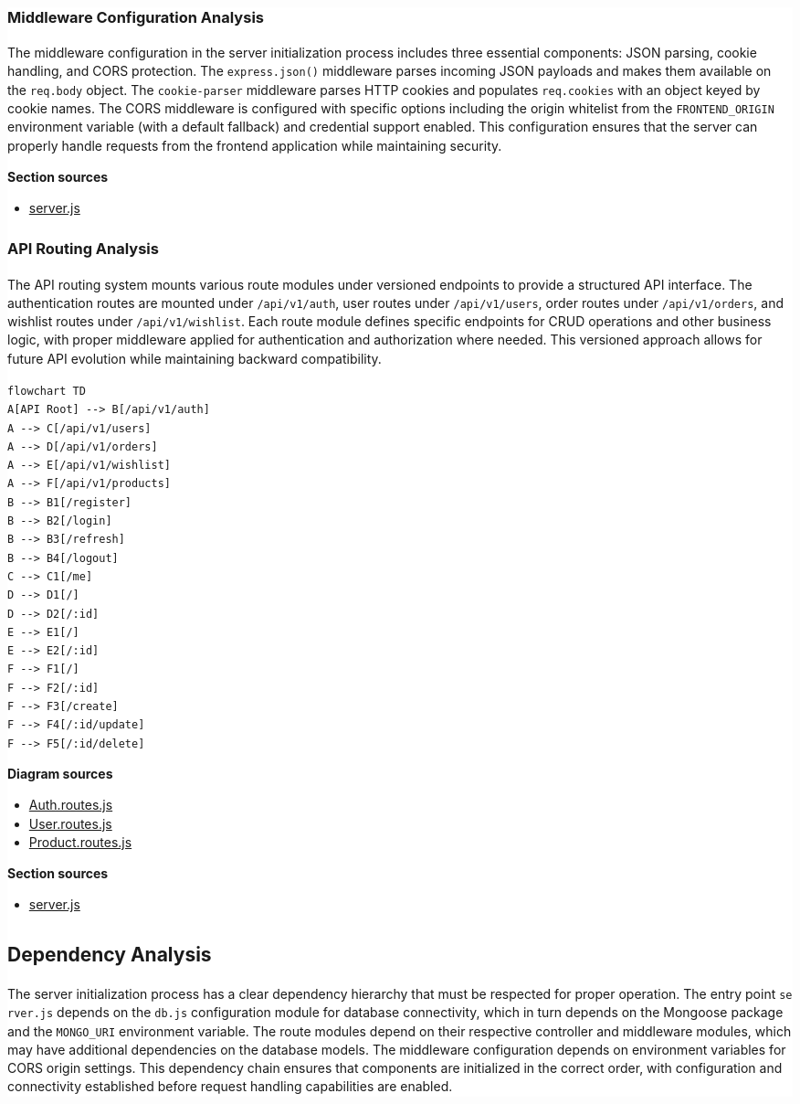 ### Middleware Configuration Analysis
The middleware configuration in the server initialization process includes three essential components: JSON parsing, cookie handling, and CORS protection. The `express.json()` middleware parses incoming JSON payloads and makes them available on the `req.body` object. The `cookie-parser` middleware parses HTTP cookies and populates `req.cookies` with an object keyed by cookie names. The CORS middleware is configured with specific options including the origin whitelist from the `FRONTEND_ORIGIN` environment variable (with a default fallback) and credential support enabled. This configuration ensures that the server can properly handle requests from the frontend application while maintaining security.

**Section sources**
- [server.js](file://server/src/server.js#L8-L18)

### API Routing Analysis
The API routing system mounts various route modules under versioned endpoints to provide a structured API interface. The authentication routes are mounted under `/api/v1/auth`, user routes under `/api/v1/users`, order routes under `/api/v1/orders`, and wishlist routes under `/api/v1/wishlist`. Each route module defines specific endpoints for CRUD operations and other business logic, with proper middleware applied for authentication and authorization where needed. This versioned approach allows for future API evolution while maintaining backward compatibility.

```mermaid
flowchart TD
A[API Root] --> B[/api/v1/auth]
A --> C[/api/v1/users]
A --> D[/api/v1/orders]
A --> E[/api/v1/wishlist]
A --> F[/api/v1/products]
B --> B1[/register]
B --> B2[/login]
B --> B3[/refresh]
B --> B4[/logout]
C --> C1[/me]
D --> D1[/]
D --> D2[/:id]
E --> E1[/]
E --> E2[/:id]
F --> F1[/]
F --> F2[/:id]
F --> F3[/create]
F --> F4[/:id/update]
F --> F5[/:id/delete]
```

**Diagram sources**
- [Auth.routes.js](file://server/src/routes/Auth.routes.js#L1-L21)
- [User.routes.js](file://server/src/routes/User.routes.js#L1-L16)
- [Product.routes.js](file://server/src/routes/Product.routes.js#L1-L24)

**Section sources**
- [server.js](file://server/src/server.js#L19-L27)

## Dependency Analysis
The server initialization process has a clear dependency hierarchy that must be respected for proper operation. The entry point `server.js` depends on the `db.js` configuration module for database connectivity, which in turn depends on the Mongoose package and the `MONGO_URI` environment variable. The route modules depend on their respective controller and middleware modules, which may have additional dependencies on the database models. The middleware configuration depends on environment variables for CORS origin settings. This dependency chain ensures that components are initialized in the correct order, with configuration and connectivity established before request handling capabilities are enabled.
